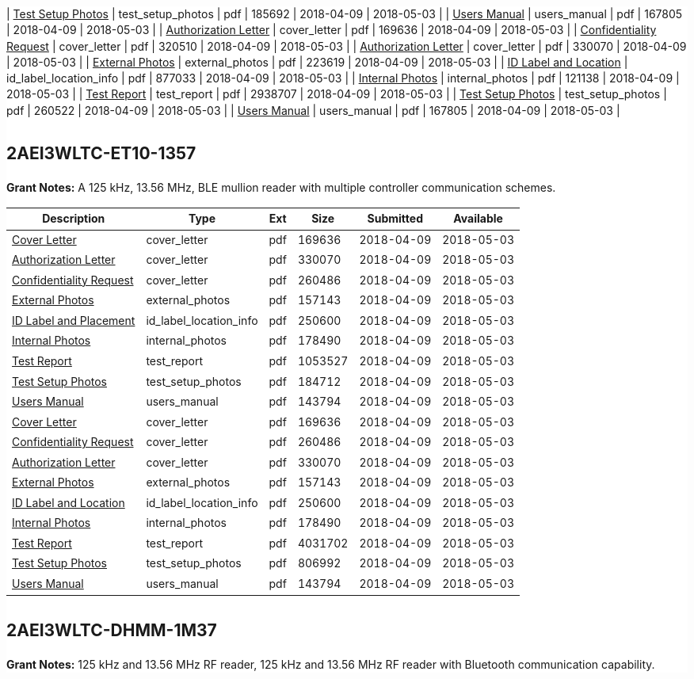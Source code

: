 | [Test Setup Photos](2AEI3WLTC-ET2X-1357/a46a633eddd23cc468e95dfd9ec29b62/3810157.pdf) | test_setup_photos | pdf | 185692 | 2018-04-09 | 2018-05-03 |
| [Users Manual](2AEI3WLTC-ET2X-1357/a46a633eddd23cc468e95dfd9ec29b62/3810158.pdf) | users_manual | pdf | 167805 | 2018-04-09 | 2018-05-03 |
| [Authorization Letter](2AEI3WLTC-ET2X-1357/26c41c18a0e6ace58bd20cfad111ef9e/2780444.pdf) | cover_letter | pdf | 169636 | 2018-04-09 | 2018-05-03 |
| [Confidentiality Request](2AEI3WLTC-ET2X-1357/26c41c18a0e6ace58bd20cfad111ef9e/3810149.pdf) | cover_letter | pdf | 320510 | 2018-04-09 | 2018-05-03 |
| [Authorization Letter](2AEI3WLTC-ET2X-1357/26c41c18a0e6ace58bd20cfad111ef9e/2780445.pdf) | cover_letter | pdf | 330070 | 2018-04-09 | 2018-05-03 |
| [External Photos](2AEI3WLTC-ET2X-1357/26c41c18a0e6ace58bd20cfad111ef9e/3810151.pdf) | external_photos | pdf | 223619 | 2018-04-09 | 2018-05-03 |
| [ID Label and Location](2AEI3WLTC-ET2X-1357/26c41c18a0e6ace58bd20cfad111ef9e/3810152.pdf) | id_label_location_info | pdf | 877033 | 2018-04-09 | 2018-05-03 |
| [Internal Photos](2AEI3WLTC-ET2X-1357/26c41c18a0e6ace58bd20cfad111ef9e/3810153.pdf) | internal_photos | pdf | 121138 | 2018-04-09 | 2018-05-03 |
| [Test Report](2AEI3WLTC-ET2X-1357/26c41c18a0e6ace58bd20cfad111ef9e/3810211.pdf) | test_report | pdf | 2938707 | 2018-04-09 | 2018-05-03 |
| [Test Setup Photos](2AEI3WLTC-ET2X-1357/26c41c18a0e6ace58bd20cfad111ef9e/3810212.pdf) | test_setup_photos | pdf | 260522 | 2018-04-09 | 2018-05-03 |
| [Users Manual](2AEI3WLTC-ET2X-1357/26c41c18a0e6ace58bd20cfad111ef9e/3810158.pdf) | users_manual | pdf | 167805 | 2018-04-09 | 2018-05-03 |
## 2AEI3WLTC-ET10-1357
**Grant Notes:** A 125 kHz, 13.56 MHz, BLE mullion reader with multiple controller communication schemes.

| Description | Type | Ext | Size | Submitted | Available |
| ----------- | ---- | --- | ---- | --------- | --------- |
| [Cover Letter](2AEI3WLTC-ET10-1357/f2b6f06807073906040b372e035ef54c/2780444.pdf) | cover_letter | pdf | 169636 | 2018-04-09 | 2018-05-03 |
| [Authorization Letter](2AEI3WLTC-ET10-1357/f2b6f06807073906040b372e035ef54c/2780445.pdf) | cover_letter | pdf | 330070 | 2018-04-09 | 2018-05-03 |
| [Confidentiality Request](2AEI3WLTC-ET10-1357/f2b6f06807073906040b372e035ef54c/3810113.pdf) | cover_letter | pdf | 260486 | 2018-04-09 | 2018-05-03 |
| [External Photos](2AEI3WLTC-ET10-1357/f2b6f06807073906040b372e035ef54c/3810122.pdf) | external_photos | pdf | 157143 | 2018-04-09 | 2018-05-03 |
| [ID Label and Placement](2AEI3WLTC-ET10-1357/f2b6f06807073906040b372e035ef54c/3810123.pdf) | id_label_location_info | pdf | 250600 | 2018-04-09 | 2018-05-03 |
| [Internal Photos](2AEI3WLTC-ET10-1357/f2b6f06807073906040b372e035ef54c/3810124.pdf) | internal_photos | pdf | 178490 | 2018-04-09 | 2018-05-03 |
| [Test Report](2AEI3WLTC-ET10-1357/f2b6f06807073906040b372e035ef54c/3810112.pdf) | test_report | pdf | 1053527 | 2018-04-09 | 2018-05-03 |
| [Test Setup Photos](2AEI3WLTC-ET10-1357/f2b6f06807073906040b372e035ef54c/3810114.pdf) | test_setup_photos | pdf | 184712 | 2018-04-09 | 2018-05-03 |
| [Users Manual](2AEI3WLTC-ET10-1357/f2b6f06807073906040b372e035ef54c/3810115.pdf) | users_manual | pdf | 143794 | 2018-04-09 | 2018-05-03 |
| [Cover Letter](2AEI3WLTC-ET10-1357/453133e86cf3b3d2fb7a5fd17c90eb76/2780444.pdf) | cover_letter | pdf | 169636 | 2018-04-09 | 2018-05-03 |
| [Confidentiality Request](2AEI3WLTC-ET10-1357/453133e86cf3b3d2fb7a5fd17c90eb76/3810113.pdf) | cover_letter | pdf | 260486 | 2018-04-09 | 2018-05-03 |
| [Authorization Letter](2AEI3WLTC-ET10-1357/453133e86cf3b3d2fb7a5fd17c90eb76/2780445.pdf) | cover_letter | pdf | 330070 | 2018-04-09 | 2018-05-03 |
| [External Photos](2AEI3WLTC-ET10-1357/453133e86cf3b3d2fb7a5fd17c90eb76/3810122.pdf) | external_photos | pdf | 157143 | 2018-04-09 | 2018-05-03 |
| [ID Label and Location](2AEI3WLTC-ET10-1357/453133e86cf3b3d2fb7a5fd17c90eb76/3810123.pdf) | id_label_location_info | pdf | 250600 | 2018-04-09 | 2018-05-03 |
| [Internal Photos](2AEI3WLTC-ET10-1357/453133e86cf3b3d2fb7a5fd17c90eb76/3810124.pdf) | internal_photos | pdf | 178490 | 2018-04-09 | 2018-05-03 |
| [Test Report](2AEI3WLTC-ET10-1357/453133e86cf3b3d2fb7a5fd17c90eb76/3810140.pdf) | test_report | pdf | 4031702 | 2018-04-09 | 2018-05-03 |
| [Test Setup Photos](2AEI3WLTC-ET10-1357/453133e86cf3b3d2fb7a5fd17c90eb76/3810141.pdf) | test_setup_photos | pdf | 806992 | 2018-04-09 | 2018-05-03 |
| [Users Manual](2AEI3WLTC-ET10-1357/453133e86cf3b3d2fb7a5fd17c90eb76/3810115.pdf) | users_manual | pdf | 143794 | 2018-04-09 | 2018-05-03 |
## 2AEI3WLTC-DHMM-1M37
**Grant Notes:** 125 kHz and 13.56 MHz RF reader, 125 kHz and 13.56 MHz RF reader with Bluetooth communication capability.
